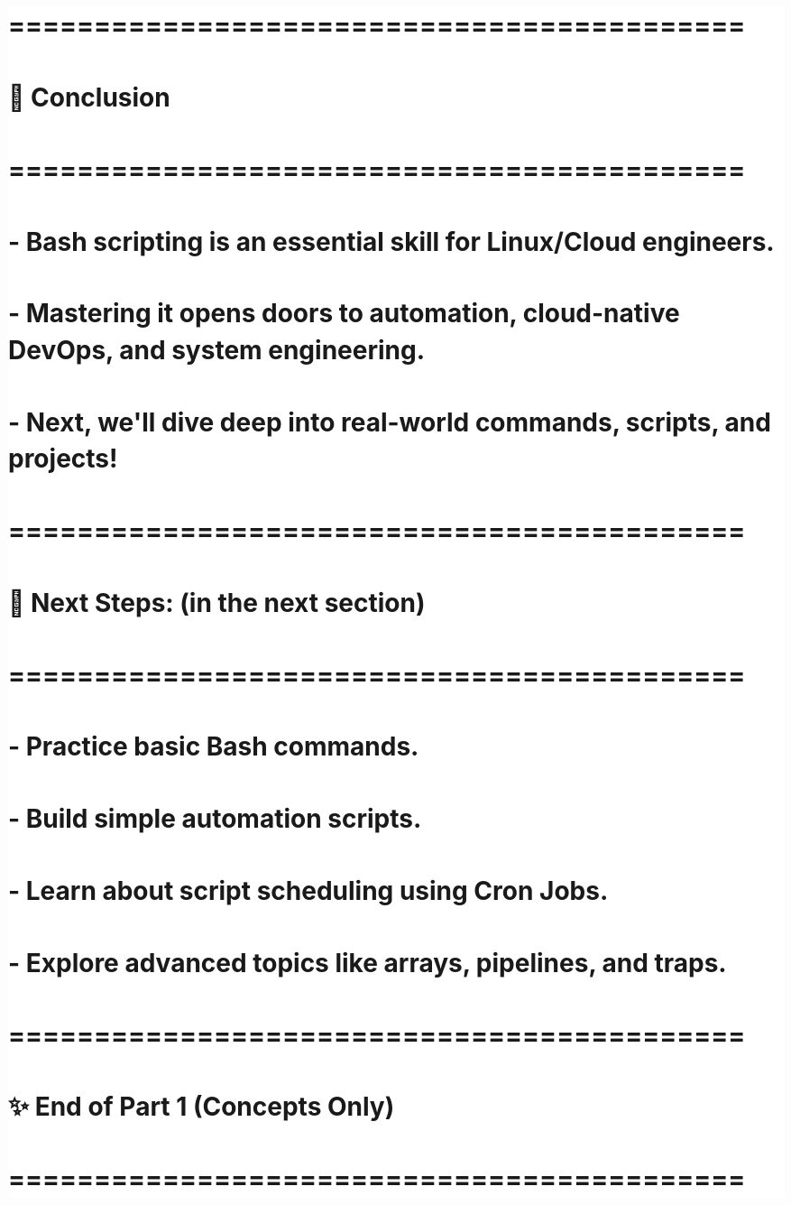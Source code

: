 # ===========================================
# 🚀 Conclusion
# ===========================================

# - Bash scripting is an essential skill for Linux/Cloud engineers.
# - Mastering it opens doors to automation, cloud-native DevOps, and system engineering.
# - Next, we'll dive deep into real-world commands, scripts, and projects!

# ===========================================
# 📅 Next Steps: (in the next section)
# ===========================================

# - Practice basic Bash commands.
# - Build simple automation scripts.
# - Learn about script scheduling using Cron Jobs.
# - Explore advanced topics like arrays, pipelines, and traps.

# ===========================================
# ✨ End of Part 1 (Concepts Only)
# ===========================================
